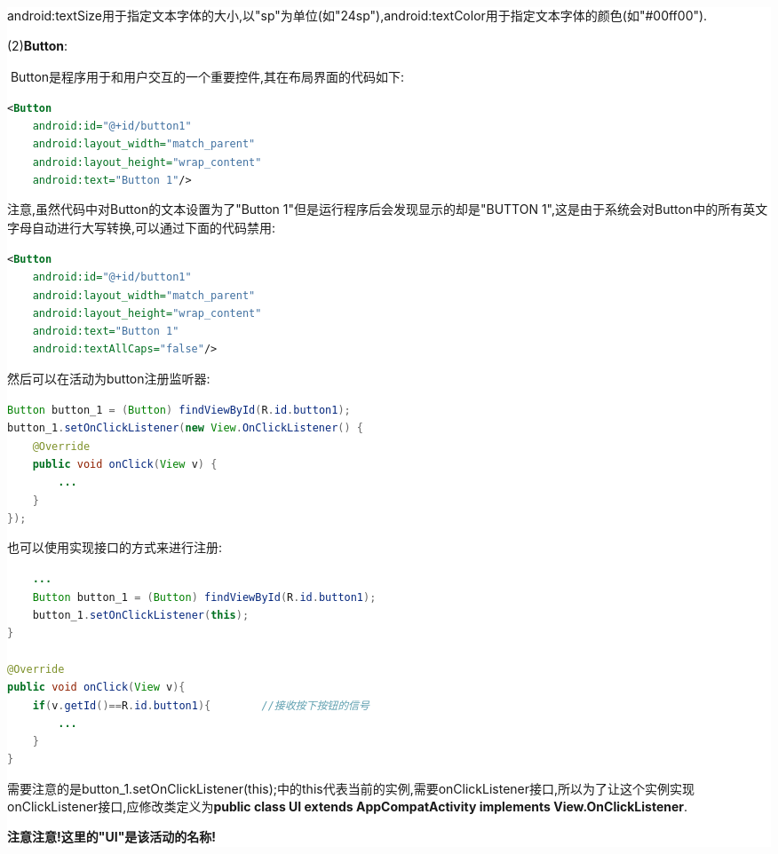 ​		android:textSize用于指定文本字体的大小,以"sp"为单位(如"24sp"),android:textColor用于指定文本字体的颜色(如"#00ff00").

(2)**Button**:

​	Button是程序用于和用户交互的一个重要控件,其在布局界面的代码如下:

```xml
<Button
    android:id="@+id/button1"
    android:layout_width="match_parent"
    android:layout_height="wrap_content"
    android:text="Button 1"/>
```

注意,虽然代码中对Button的文本设置为了"Button 1"但是运行程序后会发现显示的却是"BUTTON 1",这是由于系统会对Button中的所有英文字母自动进行大写转换,可以通过下面的代码禁用:

```xml
<Button
    android:id="@+id/button1"
    android:layout_width="match_parent"
    android:layout_height="wrap_content"
    android:text="Button 1"
    android:textAllCaps="false"/>
```

然后可以在活动为button注册监听器:

```java
Button button_1 = (Button) findViewById(R.id.button1);
button_1.setOnClickListener(new View.OnClickListener() {
    @Override
    public void onClick(View v) {
    	...
    }
});
```

也可以使用实现接口的方式来进行注册:

```java
	...
	Button button_1 = (Button) findViewById(R.id.button1);
    button_1.setOnClickListener(this);
}

@Override
public void onClick(View v){
    if(v.getId()==R.id.button1){		//接收按下按钮的信号
    	...
    }
}
```

需要注意的是button_1.setOnClickListener(this);中的this代表当前的实例,需要onClickListener接口,所以为了让这个实例实现onClickListener接口,应修改类定义为**public class UI extends AppCompatActivity implements View.OnClickListener**.

**注意注意!这里的"UI"是该活动的名称!**
